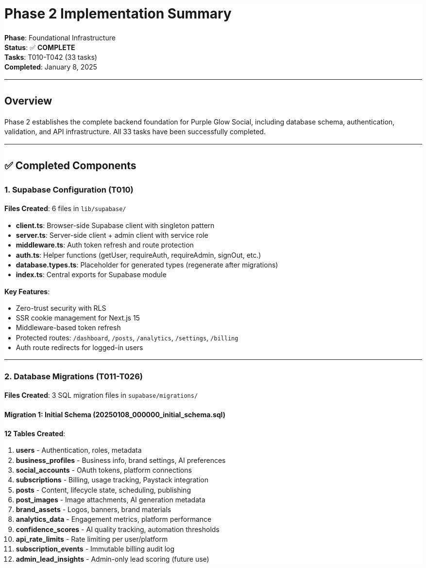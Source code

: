 # Phase 2 Implementation Summary

**Phase**: Foundational Infrastructure  
**Status**: ✅ **COMPLETE**  
**Tasks**: T010-T042 (33 tasks)  
**Completed**: January 8, 2025

---

## Overview

Phase 2 establishes the complete backend foundation for Purple Glow Social, including database schema, authentication, validation, and API infrastructure. All 33 tasks have been successfully completed.

---

## ✅ Completed Components

### 1. Supabase Configuration (T010)

**Files Created**: 6 files in `lib/supabase/`

- **client.ts**: Browser-side Supabase client with singleton pattern
- **server.ts**: Server-side client + admin client with service role
- **middleware.ts**: Auth token refresh and route protection
- **auth.ts**: Helper functions (getUser, requireAuth, requireAdmin, signOut, etc.)
- **database.types.ts**: Placeholder for generated types (regenerate after migrations)
- **index.ts**: Central exports for Supabase module

**Key Features**:

- Zero-trust security with RLS
- SSR cookie management for Next.js 15
- Middleware-based token refresh
- Protected routes: `/dashboard`, `/posts`, `/analytics`, `/settings`, `/billing`
- Auth route redirects for logged-in users

---

### 2. Database Migrations (T011-T026)

**Files Created**: 3 SQL migration files in `supabase/migrations/`

#### Migration 1: Initial Schema (20250108_000000_initial_schema.sql)

**12 Tables Created**:

1. **users** - Authentication, roles, metadata
2. **business_profiles** - Business info, brand settings, AI preferences
3. **social_accounts** - OAuth tokens, platform connections
4. **subscriptions** - Billing, usage tracking, Paystack integration
5. **posts** - Content, lifecycle state, scheduling, publishing
6. **post_images** - Image attachments, AI generation metadata
7. **brand_assets** - Logos, banners, brand materials
8. **analytics_data** - Engagement metrics, platform performance
9. **confidence_scores** - AI quality tracking, automation thresholds
10. **api_rate_limits** - Rate limiting per user/platform
11. **subscription_events** - Immutable billing audit log
12. **admin_lead_insights** - Admin-only lead scoring (future use)
